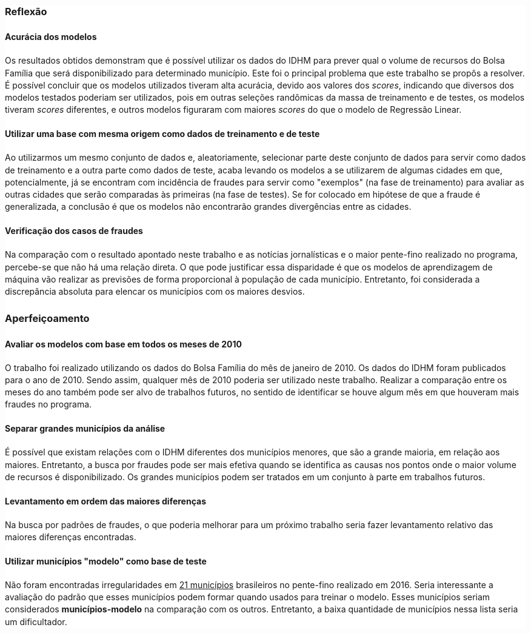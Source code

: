 
### Reflexão

#### Acurácia dos modelos
Os resultados obtidos demonstram que é possível utilizar os dados do IDHM para prever qual o volume de recursos do Bolsa Família que será disponibilizado para determinado município. Este foi o principal problema que este trabalho se propôs a resolver. É possível concluir que os modelos utilizados tiveram alta acurácia, devido aos valores dos _scores_, indicando que diversos dos modelos testados poderiam ser utilizados, pois em outras seleções randômicas da massa de treinamento e de testes, os modelos tiveram _scores_ diferentes, e outros modelos figuraram com maiores _scores_ do que o modelo de Regressão Linear.

#### Utilizar uma base com mesma origem como dados de treinamento e de teste
Ao utilizarmos um mesmo conjunto de dados e, aleatoriamente, selecionar parte deste conjunto de dados para servir como dados de treinamento e a outra parte como dados de teste, acaba levando os modelos a se utilizarem de algumas cidades em que, potencialmente, já se encontram com incidência de fraudes para servir como "exemplos" (na fase de treinamento) para avaliar as outras cidades que serão comparadas às primeiras (na fase de testes). Se for colocado em hipótese de que a fraude é generalizada, a conclusão é que os modelos não encontrarão grandes divergências entre as cidades.

#### Verificação dos casos de fraudes
Na comparação com o resultado apontado neste trabalho e as notícias jornalísticas e o maior pente-fino realizado no programa, percebe-se que não há uma relação direta. O que pode justificar essa disparidade é que os modelos de aprendizagem de máquina vão realizar as previsões de forma proporcional à população de cada município. Entretanto, foi considerada a discrepância absoluta para elencar os municípios com os maiores desvios.

### Aperfeiçoamento

#### Avaliar os modelos com base em todos os meses de 2010
O trabalho foi realizado utilizando os dados do Bolsa Família do mês de janeiro de 2010. Os dados do IDHM foram publicados para o ano de 2010. Sendo assim, qualquer mês de 2010 poderia ser utilizado neste trabalho. Realizar a comparação entre os meses do ano também pode ser alvo de trabalhos futuros, no sentido de identificar se houve algum mês em que houveram mais fraudes no programa.

#### Separar grandes municípios da análise
É possível que existam relações com o IDHM diferentes dos municípios menores, que são a grande maioria, em relação aos maiores. Entretanto, a busca por fraudes pode ser mais efetiva quando se identifica as causas nos pontos onde o maior volume de recursos é disponibilizado. Os grandes municípios podem ser tratados em um conjunto à parte em trabalhos futuros.

#### Levantamento em ordem das maiores diferenças
Na busca por padrões de fraudes, o que poderia melhorar para um próximo trabalho seria fazer levantamento relativo das maiores diferenças encontradas. 

#### Utilizar municípios "modelo" como base de teste
Não foram encontradas irregularidades em [21 municípios](http://www.raioxbolsafamilia.mpf.mp.br/diagnostico) brasileiros no pente-fino realizado em 2016. Seria interessante a avaliação do padrão que esses municípios podem formar quando usados para treinar o modelo. Esses municípios seriam considerados **municípios-modelo** na comparação com os outros. Entretanto, a baixa quantidade de municípios nessa lista seria um dificultador.
